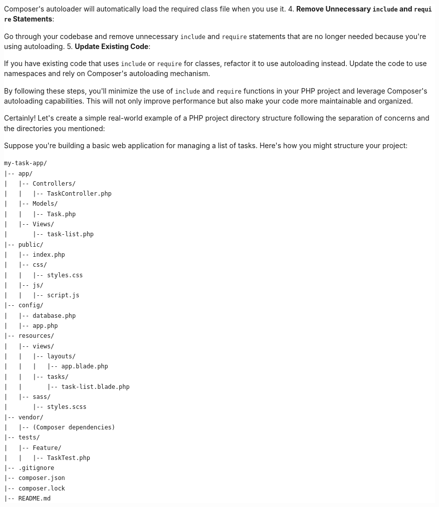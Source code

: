   Composer's autoloader will automatically load the required class file when you use it.
4. **Remove Unnecessary `include` and `require` Statements**:

   Go through your codebase and remove unnecessary `include` and `require` statements that are no longer needed because you're using autoloading.
5. **Update Existing Code**:

   If you have existing code that uses `include` or `require` for classes, refactor it to use autoloading instead. Update the code to use namespaces and rely on Composer's autoloading mechanism.

By following these steps, you'll minimize the use of `include` and `require` functions in your PHP project and leverage Composer's autoloading capabilities. This will not only improve performance but also make your code more maintainable and organized.


Certainly! Let's create a simple real-world example of a PHP project directory structure following the separation of concerns and the directories you mentioned:

Suppose you're building a basic web application for managing a list of tasks. Here's how you might structure your project:

```
my-task-app/
|-- app/
|   |-- Controllers/
|   |   |-- TaskController.php
|   |-- Models/
|   |   |-- Task.php
|   |-- Views/
|       |-- task-list.php
|-- public/
|   |-- index.php
|   |-- css/
|   |   |-- styles.css
|   |-- js/
|   |   |-- script.js
|-- config/
|   |-- database.php
|   |-- app.php
|-- resources/
|   |-- views/
|   |   |-- layouts/
|   |   |   |-- app.blade.php
|   |   |-- tasks/
|   |       |-- task-list.blade.php
|   |-- sass/
|       |-- styles.scss
|-- vendor/
|   |-- (Composer dependencies)
|-- tests/
|   |-- Feature/
|   |   |-- TaskTest.php
|-- .gitignore
|-- composer.json
|-- composer.lock
|-- README.md
```
